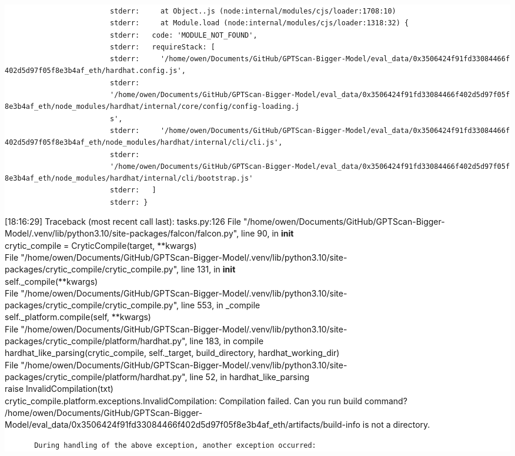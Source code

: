                              stderr:     at Object..js (node:internal/modules/cjs/loader:1708:10)                                                                                                                  
                             stderr:     at Module.load (node:internal/modules/cjs/loader:1318:32) {                                                                                                               
                             stderr:   code: 'MODULE_NOT_FOUND',                                                                                                                                                   
                             stderr:   requireStack: [                                                                                                                                                             
                             stderr:     '/home/owen/Documents/GitHub/GPTScan-Bigger-Model/eval_data/0x3506424f91fd33084466f402d5d97f05f8e3b4af_eth/hardhat.config.js',                                            
                             stderr:                                                                                                                                                                               
                             '/home/owen/Documents/GitHub/GPTScan-Bigger-Model/eval_data/0x3506424f91fd33084466f402d5d97f05f8e3b4af_eth/node_modules/hardhat/internal/core/config/config-loading.j                 
                             s',                                                                                                                                                                                   
                             stderr:     '/home/owen/Documents/GitHub/GPTScan-Bigger-Model/eval_data/0x3506424f91fd33084466f402d5d97f05f8e3b4af_eth/node_modules/hardhat/internal/cli/cli.js',                     
                             stderr:                                                                                                                                                                               
                             '/home/owen/Documents/GitHub/GPTScan-Bigger-Model/eval_data/0x3506424f91fd33084466f402d5d97f05f8e3b4af_eth/node_modules/hardhat/internal/cli/bootstrap.js'                            
                             stderr:   ]                                                                                                                                                                           
                             stderr: }                                                                                                                                                                             
[18:16:29] Traceback (most recent call last):                                                                                                                                                          tasks.py:126
             File "/home/owen/Documents/GitHub/GPTScan-Bigger-Model/.venv/lib/python3.10/site-packages/falcon/falcon.py", line 90, in __init__                                                                     
               crytic_compile = CryticCompile(target, **kwargs)                                                                                                                                                    
             File "/home/owen/Documents/GitHub/GPTScan-Bigger-Model/.venv/lib/python3.10/site-packages/crytic_compile/crytic_compile.py", line 131, in __init__                                                    
               self._compile(**kwargs)                                                                                                                                                                             
             File "/home/owen/Documents/GitHub/GPTScan-Bigger-Model/.venv/lib/python3.10/site-packages/crytic_compile/crytic_compile.py", line 553, in _compile                                                    
               self._platform.compile(self, **kwargs)                                                                                                                                                              
             File "/home/owen/Documents/GitHub/GPTScan-Bigger-Model/.venv/lib/python3.10/site-packages/crytic_compile/platform/hardhat.py", line 183, in compile                                                   
               hardhat_like_parsing(crytic_compile, self._target, build_directory, hardhat_working_dir)                                                                                                            
             File "/home/owen/Documents/GitHub/GPTScan-Bigger-Model/.venv/lib/python3.10/site-packages/crytic_compile/platform/hardhat.py", line 52, in hardhat_like_parsing                                       
               raise InvalidCompilation(txt)                                                                                                                                                                       
           crytic_compile.platform.exceptions.InvalidCompilation: Compilation failed. Can you run build command?                                                                                                   
           /home/owen/Documents/GitHub/GPTScan-Bigger-Model/eval_data/0x3506424f91fd33084466f402d5d97f05f8e3b4af_eth/artifacts/build-info is not a directory.                                                      
                                                                                                                                                                                                                   
           During handling of the above exception, another exception occurred:                                                                                                                                     